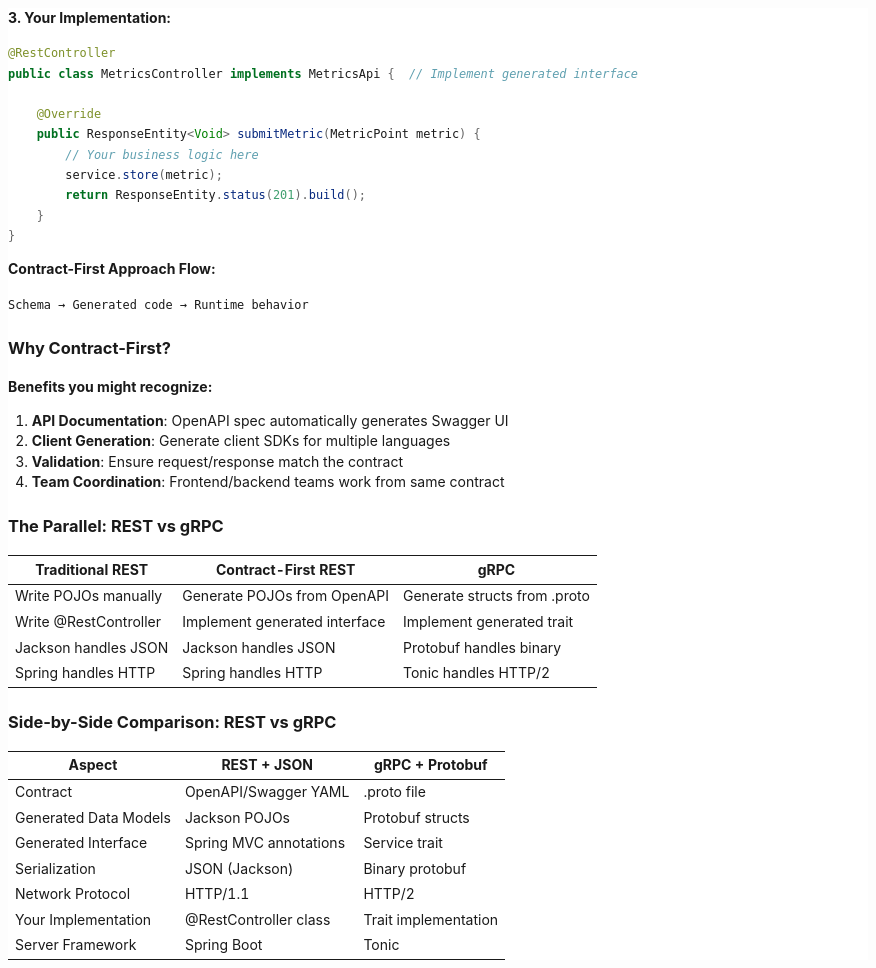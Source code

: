 **3. Your Implementation:**
```java
@RestController
public class MetricsController implements MetricsApi {  // Implement generated interface
    
    @Override
    public ResponseEntity<Void> submitMetric(MetricPoint metric) {
        // Your business logic here
        service.store(metric);
        return ResponseEntity.status(201).build();
    }
}
```

**Contract-First Approach Flow:**
```
Schema → Generated code → Runtime behavior
```

### Why Contract-First?

**Benefits you might recognize:**
1. **API Documentation**: OpenAPI spec automatically generates Swagger UI
2. **Client Generation**: Generate client SDKs for multiple languages
3. **Validation**: Ensure request/response match the contract
4. **Team Coordination**: Frontend/backend teams work from same contract

### The Parallel: REST vs gRPC

| Traditional REST      | Contract-First REST           | gRPC                         |
|-----------------------|-------------------------------|------------------------------|
| Write POJOs manually  | Generate POJOs from OpenAPI   | Generate structs from .proto |
| Write @RestController | Implement generated interface | Implement generated trait    |
| Jackson handles JSON  | Jackson handles JSON          | Protobuf handles binary      |
| Spring handles HTTP   | Spring handles HTTP           | Tonic handles HTTP/2         |

### Side-by-Side Comparison: REST vs gRPC

| Aspect                | REST + JSON            | gRPC + Protobuf      |
|-----------------------|------------------------|----------------------|
| Contract              | OpenAPI/Swagger YAML   | .proto file          |
| Generated Data Models | Jackson POJOs          | Protobuf structs     |
| Generated Interface   | Spring MVC annotations | Service trait        |
| Serialization         | JSON (Jackson)         | Binary protobuf      |
| Network Protocol      | HTTP/1.1               | HTTP/2               |
| Your Implementation   | @RestController class  | Trait implementation |
| Server Framework      | Spring Boot            | Tonic                |
